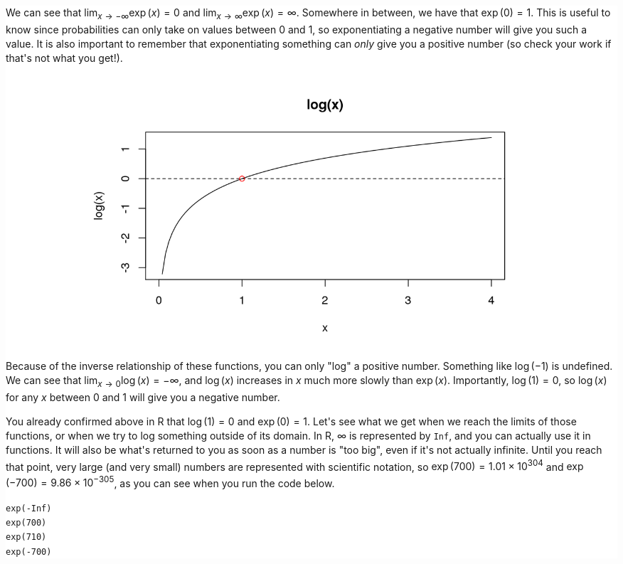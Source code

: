 We can see that $\lim_{x\to-\infty} \exp(x) = 0$ and $\lim_{x\to\infty} \exp(x) = \infty$. Somewhere in between, we have that $\exp(0) = 1$. This is useful to know since probabilities can only take on values between 0 and 1, so exponentiating a negative number will give you such a value. It is also important to remember that exponentiating something can *only* give you a positive number (so check your work if that's not what you get!).

<img src="index_files/figure-html/logGraph-1.png" width="624" style="display: block; margin: auto;" />

Because of the inverse relationship of these functions, you can only "log" a positive number. Something like $\log(-1)$ is undefined. We can see that $\lim_{x \to 0}\log(x) = -\infty$, and $\log(x)$ increases in $x$ much more slowly than $\exp(x)$. Importantly, $\log(1) = 0$, so $\log(x)$ for any $x$ between 0 and 1 will give you a negative number. 

You already confirmed above in R that $\log(1) = 0$ and $\exp(0) = 1$. Let's see what we get when we reach the limits of those functions, or when we try to log something outside of its domain. In R, $\infty$ is represented by `Inf`, and you can actually use it in functions. It will also be what's returned to you as soon as a number is "too big", even if it's not actually infinite. Until you reach that point, very large (and very small) numbers are represented with scientific notation, so $\exp(700) = 1.01 \times 10^{304}$ and $\exp(-700) = 9.86 \times 10^{-305}$, as you can see when you run the code below.

<div class="tutorial-exercise" data-label="inf" data-caption="Code" data-completion="1" data-diagnostics="1" data-startover="1" data-lines="4">

```text
exp(-Inf)
exp(700)
exp(710)
exp(-700)
```
